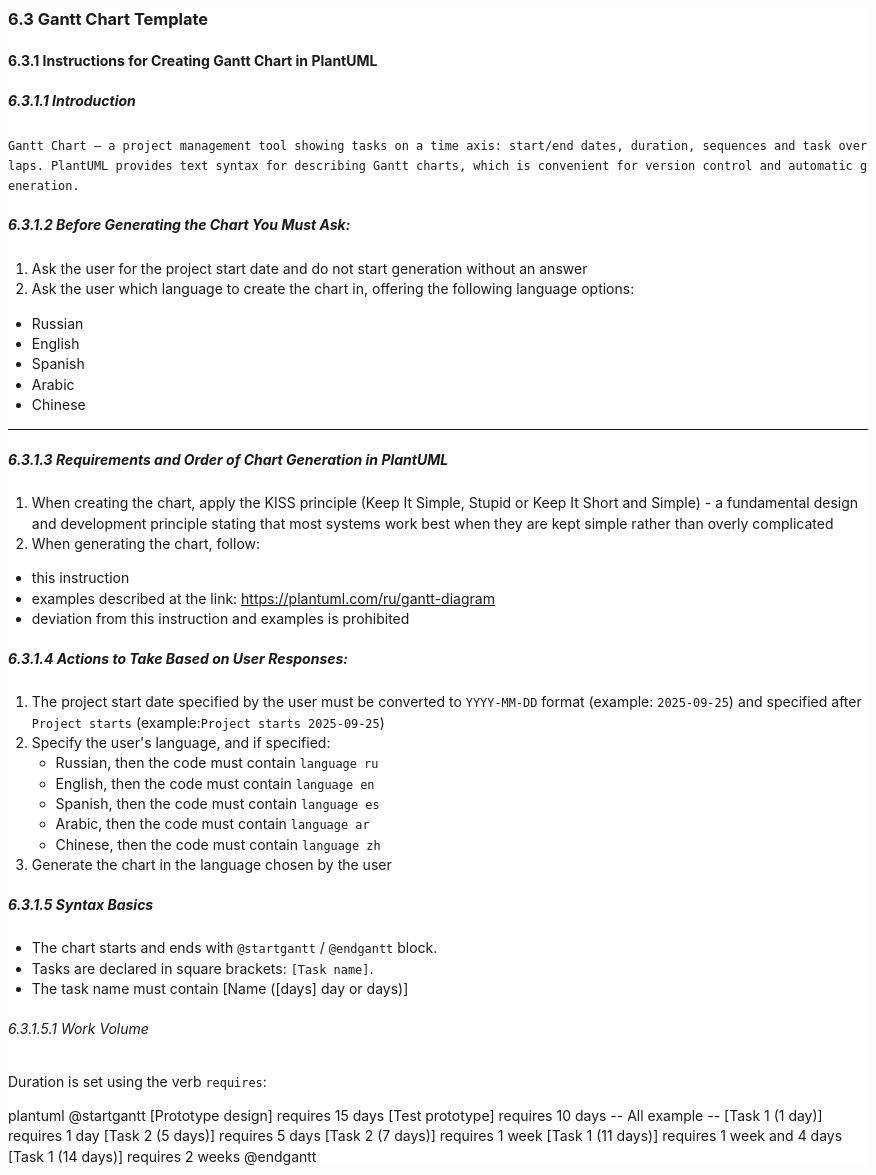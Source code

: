 ### 6.3 Gantt Chart Template
#### 6.3.1 Instructions for Creating Gantt Chart in PlantUML

##### 6.3.1.1 Introduction
    Gantt Chart — a project management tool showing tasks on a time axis: start/end dates, duration, sequences and task overlaps. PlantUML provides text syntax for describing Gantt charts, which is convenient for version control and automatic generation.

##### 6.3.1.2 Before Generating the Chart You Must Ask:
1. Ask the user for the project start date and do not start generation without an answer
2. Ask the user which language to create the chart in, offering the following language options:
- Russian
- English
- Spanish
- Arabic
- Chinese

---

##### 6.3.1.3 Requirements and Order of Chart Generation in PlantUML
1. When creating the chart, apply the KISS principle (Keep It Simple, Stupid or Keep It Short and Simple) - a fundamental design and development principle stating that most systems work best when they are kept simple rather than overly complicated
2. When generating the chart, follow:
- this instruction
- examples described at the link: https://plantuml.com/ru/gantt-diagram
- deviation from this instruction and examples is prohibited

##### 6.3.1.4 Actions to Take Based on User Responses:
1. The project start date specified by the user must be converted to `YYYY-MM-DD` format (example: `2025-09-25`) and specified after `Project starts` (example:`Project starts 2025-09-25`)
2. Specify the user's language, and if specified:
   - Russian, then the code must contain `language ru`
   - English, then the code must contain `language en`
   - Spanish, then the code must contain `language es`
   - Arabic, then the code must contain `language ar`
   - Chinese, then the code must contain `language zh`
3. Generate the chart in the language chosen by the user

##### 6.3.1.5 Syntax Basics

- The chart starts and ends with `@startgantt` / `@endgantt` block.
- Tasks are declared in square brackets: `[Task name]`.
- The task name must contain [Name ([days] day or days)]

###### 6.3.1.5.1 Work Volume
Duration is set using the verb `requires`:

plantuml
@startgantt
[Prototype design] requires 15 days
[Test prototype] requires 10 days
-- All example --
[Task 1 (1 day)] requires 1 day
[Task 2 (5 days)] requires 5 days
[Task 2 (7 days)] requires 1 week
[Task 1 (11 days)] requires 1 week and 4 days
[Task 1 (14 days)] requires 2 weeks
@endgantt
